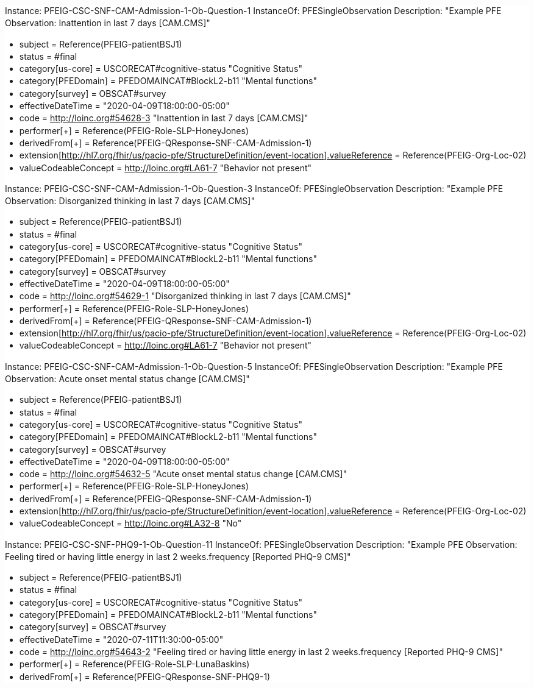
Instance: PFEIG-CSC-SNF-CAM-Admission-1-Ob-Question-1
InstanceOf: PFESingleObservation
Description: "Example PFE Observation: Inattention in last 7 days [CAM.CMS]"
* subject = Reference(PFEIG-patientBSJ1)
* status = #final
* category[us-core] = USCORECAT#cognitive-status "Cognitive Status"
* category[PFEDomain] = PFEDOMAINCAT#BlockL2-b11 "Mental functions"
* category[survey] = OBSCAT#survey
* effectiveDateTime = "2020-04-09T18:00:00-05:00"
* code = http://loinc.org#54628-3 "Inattention in last 7 days [CAM.CMS]"
* performer[+] = Reference(PFEIG-Role-SLP-HoneyJones)
* derivedFrom[+] = Reference(PFEIG-QResponse-SNF-CAM-Admission-1)
* extension[http://hl7.org/fhir/us/pacio-pfe/StructureDefinition/event-location].valueReference = Reference(PFEIG-Org-Loc-02)
* valueCodeableConcept = http://loinc.org#LA61-7 "Behavior not present"


Instance: PFEIG-CSC-SNF-CAM-Admission-1-Ob-Question-3
InstanceOf: PFESingleObservation
Description: "Example PFE Observation: Disorganized thinking in last 7 days [CAM.CMS]"
* subject = Reference(PFEIG-patientBSJ1)
* status = #final
* category[us-core] = USCORECAT#cognitive-status "Cognitive Status"
* category[PFEDomain] = PFEDOMAINCAT#BlockL2-b11 "Mental functions"
* category[survey] = OBSCAT#survey
* effectiveDateTime = "2020-04-09T18:00:00-05:00"
* code = http://loinc.org#54629-1 "Disorganized thinking in last 7 days [CAM.CMS]"
* performer[+] = Reference(PFEIG-Role-SLP-HoneyJones)
* derivedFrom[+] = Reference(PFEIG-QResponse-SNF-CAM-Admission-1)
* extension[http://hl7.org/fhir/us/pacio-pfe/StructureDefinition/event-location].valueReference = Reference(PFEIG-Org-Loc-02)
* valueCodeableConcept = http://loinc.org#LA61-7 "Behavior not present"


Instance: PFEIG-CSC-SNF-CAM-Admission-1-Ob-Question-5
InstanceOf: PFESingleObservation
Description: "Example PFE Observation: Acute onset mental status change [CAM.CMS]"
* subject = Reference(PFEIG-patientBSJ1)
* status = #final
* category[us-core] = USCORECAT#cognitive-status "Cognitive Status"
* category[PFEDomain] = PFEDOMAINCAT#BlockL2-b11 "Mental functions"
* category[survey] = OBSCAT#survey
* effectiveDateTime = "2020-04-09T18:00:00-05:00"
* code = http://loinc.org#54632-5 "Acute onset mental status change [CAM.CMS]"
* performer[+] = Reference(PFEIG-Role-SLP-HoneyJones)
* derivedFrom[+] = Reference(PFEIG-QResponse-SNF-CAM-Admission-1)
* extension[http://hl7.org/fhir/us/pacio-pfe/StructureDefinition/event-location].valueReference = Reference(PFEIG-Org-Loc-02)
* valueCodeableConcept = http://loinc.org#LA32-8 "No"


Instance: PFEIG-CSC-SNF-PHQ9-1-Ob-Question-11
InstanceOf: PFESingleObservation
Description: "Example PFE Observation: Feeling tired or having little energy in last 2 weeks.frequency [Reported PHQ-9 CMS]"
* subject = Reference(PFEIG-patientBSJ1)
* status = #final
* category[us-core] = USCORECAT#cognitive-status "Cognitive Status"
* category[PFEDomain] = PFEDOMAINCAT#BlockL2-b11 "Mental functions"
* category[survey] = OBSCAT#survey
* effectiveDateTime = "2020-07-11T11:30:00-05:00"
* code = http://loinc.org#54643-2 "Feeling tired or having little energy in last 2 weeks.frequency [Reported PHQ-9 CMS]"
* performer[+] = Reference(PFEIG-Role-SLP-LunaBaskins)
* derivedFrom[+] = Reference(PFEIG-QResponse-SNF-PHQ9-1)